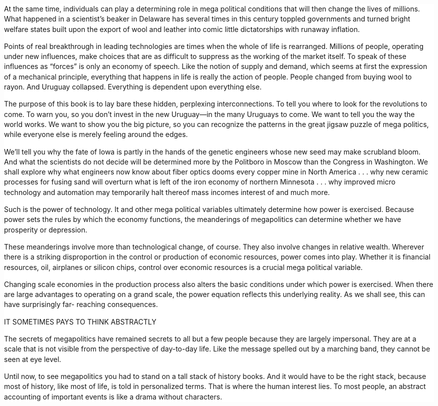 
At the same time, individuals can play a determining role in mega political conditions that will then change the lives of millions. What happened in a scientist’s beaker in Delaware has several times in this century toppled governments and turned bright welfare states built upon the export of wool and leather into comic little dictatorships with runaway inflation.


Points of real breakthrough in leading technologies are times when the whole of life is rearranged. Millions of people, operating under new influences, make choices that are as difficult to suppress as the working of the market itself. To speak of these influences as “forces” is only an economy of speech. Like the notion of supply and demand, which seems at first the expression of a mechanical principle, everything that happens in life is really the action of people. People changed from buying wool to rayon. And Uruguay collapsed. Everything is dependent upon everything else.


The purpose of this book is to lay bare these hidden, perplexing interconnections. To tell you where to look for the revolutions to come. To warn you, so you don’t invest in the new Uruguay—in the many Uruguays to come. We want to tell you the way the world works. We want to show you the big picture, so you can recognize the patterns in the great jigsaw puzzle of mega politics, while everyone else is merely feeling around the edges.


We’ll tell you why the fate of Iowa is partly in the hands of the genetic engineers whose new seed may make scrubland bloom. And what the scientists do not decide will be determined more by the Politboro in Moscow than the Congress in Washington. We shall explore why what engineers now know about fiber optics dooms every copper mine in North America . . . why new ceramic processes for fusing sand will overturn what is left of the iron economy of northern Minnesota . . . why improved micro technology and automation may temporarily halt thereof mass incomes interest of and much more.


Such is the power of technology. It and other mega political variables ultimately determine how power is exercised. Because power sets the rules by which the economy functions, the meanderings of megapolitics can determine whether we have prosperity or depression.


These meanderings involve more than technological change, of course. They also involve changes in relative wealth. Wherever there is a striking disproportion in the control or production of economic resources, power comes into play. Whether it is financial resources, oil, airplanes or silicon chips, control over economic resources is a crucial mega political variable.


Changing scale economies in the production process also alters the basic conditions under which power is exercised. When there are large advantages to operating on a grand scale, the power equation reflects this underlying reality. As we shall see, this can have surprisingly far- reaching consequences.


IT SOMETIMES PAYS TO THINK ABSTRACTLY


The secrets of megapolitics have remained secrets to all but a few people because they are largely impersonal. They are at a scale that is not visible from the perspective of day-to-day life. Like the message spelled out by a marching band, they cannot be seen at eye level.


Until now, to see megapolitics you had to stand on a tall stack of history books. And it would have to be the right stack, because most of history, like most of life, is told in personalized terms. That is where the human interest lies. To most people, an abstract accounting of important events is like a drama without characters.
